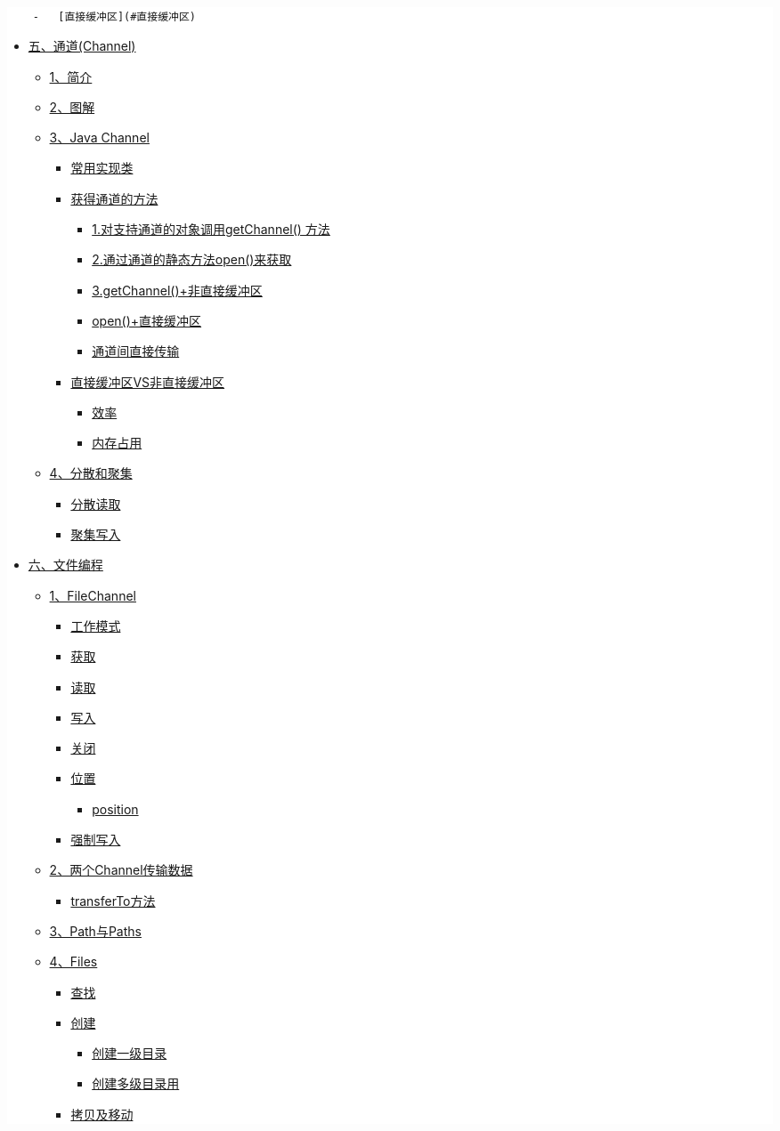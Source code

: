         -   [直接缓冲区](#直接缓冲区)

-   [五、通道(Channel)](#五通道Channel)
    -   [1、简介](#1简介)

    -   [2、图解](#2图解)

    -   [3、Java Channel](#3Java-Channel)
        -   [常用实现类](#常用实现类)

        -   [获得通道的方法](#获得通道的方法)
            -   [1.对支持通道的对象调用getChannel() 方法](#1对支持通道的对象调用getChannel-方法)

            -   [2.通过通道的静态方法open()来获取](#2通过通道的静态方法open来获取)

            -   [3.getChannel()+非直接缓冲区](#3getChannel非直接缓冲区)

            -   [open()+直接缓冲区](#open直接缓冲区)

            -   [通道间直接传输](#通道间直接传输)

        -   [直接缓冲区VS非直接缓冲区](#直接缓冲区VS非直接缓冲区)
            -   [效率](#效率)

            -   [内存占用](#内存占用)

    -   [4、分散和聚集](#4分散和聚集)
        -   [分散读取](#分散读取)

        -   [聚集写入](#聚集写入)

-   [六、文件编程](#六文件编程)
    -   [1、FileChannel](#1FileChannel)
        -   [工作模式](#工作模式)

        -   [获取](#获取)

        -   [读取](#读取)

        -   [写入](#写入)

        -   [关闭](#关闭)

        -   [位置](#位置)
            -   [position](#position)

        -   [强制写入](#强制写入)

    -   [2、两个Channel传输数据](#2两个Channel传输数据)
        -   [transferTo方法](#transferTo方法)

    -   [3、Path与Paths](#3Path与Paths)

    -   [4、Files](#4Files)
        -   [查找](#查找)

        -   [创建](#创建)
            -   [创建一级目录](#创建一级目录)

            -   [创建多级目录用](#创建多级目录用)

        -   [拷贝及移动](#拷贝及移动)
